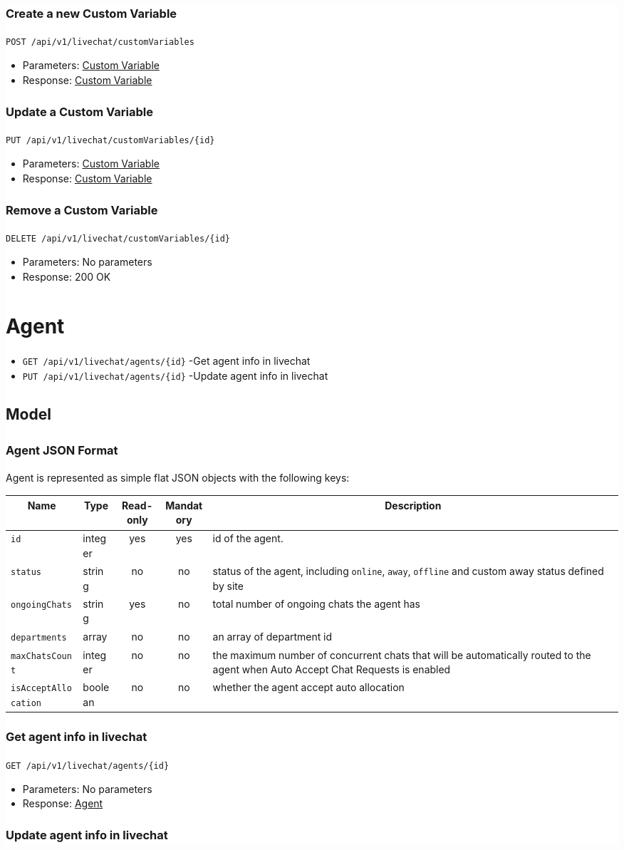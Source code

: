### Create a new Custom Variable

  `POST /api/v1/livechat/customVariables`
  - Parameters: [Custom Variable](#custom-variable-json-format)
  - Response: [Custom Variable](#custom-variable-json-format)

### Update a Custom Variable

  `PUT /api/v1/livechat/customVariables/{id}`

  - Parameters: [Custom Variable](#custom-variable-json-format)
  - Response: [Custom Variable](#custom-variable-json-format)

### Remove a Custom Variable

  `DELETE /api/v1/livechat/customVariables/{id}`
  - Parameters: No parameters
  - Response: 200 OK   

# Agent 
  - `GET /api/v1/livechat/agents/{id}` -Get agent info in livechat  
  - `PUT /api/v1/livechat/agents/{id}` -Update agent info in livechat

## Model
### Agent JSON Format
 Agent is represented as simple flat JSON objects with the following keys:  

  | Name | Type | Read-only | Mandatory | Description |
  | - | - | :-: | :-: | - |
  | `id` | integer  | yes | yes | id of the agent.
  | `status` | string  | no | no | status of the agent, including `online`, `away`, `offline` and custom away status defined by site |
  | `ongoingChats` | string  | yes | no | total number of ongoing chats the agent has |
  | `departments` | array  | no | no | an array of department id |
  | `maxChatsCount` | integer  | no | no | the maximum number of concurrent chats that will be automatically routed to the agent when Auto Accept Chat Requests is enabled |
  | `isAcceptAllocation` | boolean | no | no | whether the agent accept auto allocation |

### Get agent info in livechat  

  `GET /api/v1/livechat/agents/{id}`
  - Parameters: No parameters
  - Response: [Agent](#agent-json-format)

### Update agent info in livechat
